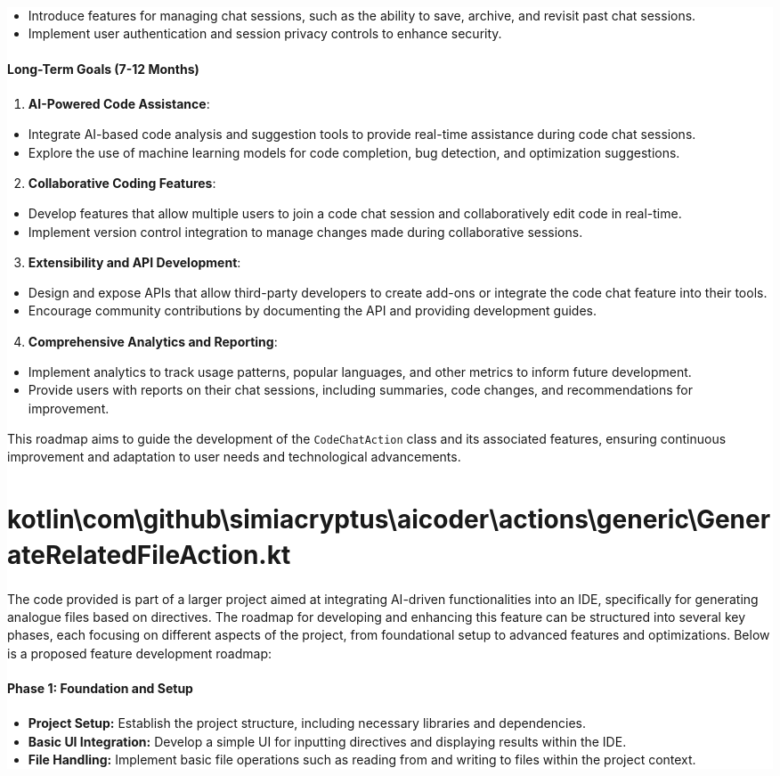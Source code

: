 - Introduce features for managing chat sessions, such as the ability to save, archive, and revisit past chat sessions.
- Implement user authentication and session privacy controls to enhance security.

#### Long-Term Goals (7-12 Months)

1. **AI-Powered Code Assistance**:

- Integrate AI-based code analysis and suggestion tools to provide real-time assistance during code chat sessions.
- Explore the use of machine learning models for code completion, bug detection, and optimization suggestions.

2. **Collaborative Coding Features**:

- Develop features that allow multiple users to join a code chat session and collaboratively edit code in real-time.
- Implement version control integration to manage changes made during collaborative sessions.

3. **Extensibility and API Development**:

- Design and expose APIs that allow third-party developers to create add-ons or integrate the code chat feature into
  their tools.
- Encourage community contributions by documenting the API and providing development guides.

4. **Comprehensive Analytics and Reporting**:

- Implement analytics to track usage patterns, popular languages, and other metrics to inform future development.
- Provide users with reports on their chat sessions, including summaries, code changes, and recommendations for
  improvement.

This roadmap aims to guide the development of the `CodeChatAction` class and its associated features, ensuring
continuous improvement and adaptation to user
needs and technological advancements.

# kotlin\com\github\simiacryptus\aicoder\actions\generic\GenerateRelatedFileAction.kt

The code provided is part of a larger project aimed at integrating AI-driven functionalities into an IDE, specifically
for generating analogue files based on
directives. The roadmap for developing and enhancing this feature can be structured into several key phases, each
focusing on different aspects of the project,
from foundational setup to advanced features and optimizations. Below is a proposed feature development roadmap:

#### Phase 1: Foundation and Setup

- **Project Setup:** Establish the project structure, including necessary libraries and dependencies.
- **Basic UI Integration:** Develop a simple UI for inputting directives and displaying results within the IDE.
- **File Handling:** Implement basic file operations such as reading from and writing to files within the project
  context.
